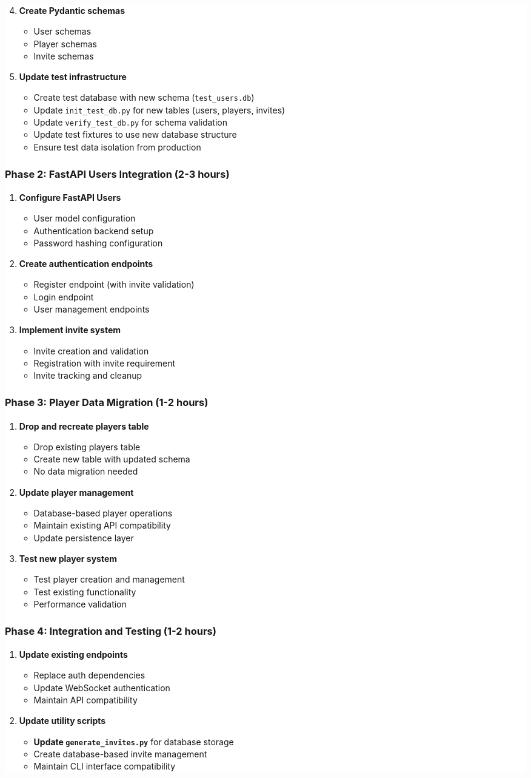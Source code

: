 4. **Create Pydantic schemas**
   - User schemas
   - Player schemas
   - Invite schemas

5. **Update test infrastructure**
   - Create test database with new schema (`test_users.db`)
   - Update `init_test_db.py` for new tables (users, players, invites)
   - Update `verify_test_db.py` for schema validation
   - Update test fixtures to use new database structure
   - Ensure test data isolation from production

### Phase 2: FastAPI Users Integration (2-3 hours)

1. **Configure FastAPI Users**
   - User model configuration
   - Authentication backend setup
   - Password hashing configuration

2. **Create authentication endpoints**
   - Register endpoint (with invite validation)
   - Login endpoint
   - User management endpoints

3. **Implement invite system**
   - Invite creation and validation
   - Registration with invite requirement
   - Invite tracking and cleanup

### Phase 3: Player Data Migration (1-2 hours)

1. **Drop and recreate players table**
   - Drop existing players table
   - Create new table with updated schema
   - No data migration needed

2. **Update player management**
   - Database-based player operations
   - Maintain existing API compatibility
   - Update persistence layer

3. **Test new player system**
   - Test player creation and management
   - Test existing functionality
   - Performance validation

### Phase 4: Integration and Testing (1-2 hours)

1. **Update existing endpoints**
   - Replace auth dependencies
   - Update WebSocket authentication
   - Maintain API compatibility

2. **Update utility scripts**
   - **Update `generate_invites.py`** for database storage
   - Create database-based invite management
   - Maintain CLI interface compatibility
